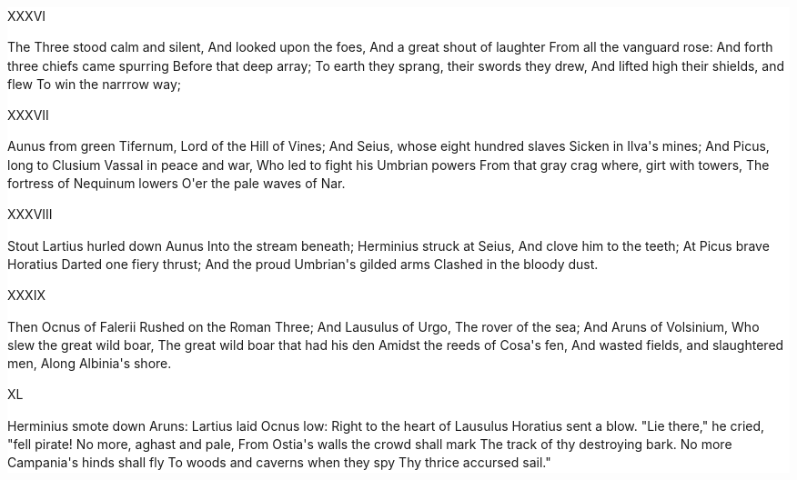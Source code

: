 XXXVI

The Three stood calm and silent,
And looked upon the foes,
And a great shout of laughter
From all the vanguard rose:
And forth three chiefs came spurring
Before that deep array;
To earth they sprang, their swords they drew,
And lifted high their shields, and flew
To win the narrrow way;

XXXVII

Aunus from green Tifernum,
Lord of the Hill of Vines;
And Seius, whose eight hundred slaves
Sicken in Ilva's mines;
And Picus, long to Clusium
Vassal in peace and war,
Who led to fight his Umbrian powers
From that gray crag where, girt with towers,
The fortress of Nequinum lowers
O'er the pale waves of Nar.

XXXVIII

Stout Lartius hurled down Aunus
Into the stream beneath;
Herminius struck at Seius,
And clove him to the teeth;
At Picus brave Horatius
Darted one fiery thrust;
And the proud Umbrian's gilded arms
Clashed in the bloody dust.

XXXIX

Then Ocnus of Falerii
Rushed on the Roman Three;
And Lausulus of Urgo,
The rover of the sea;
And Aruns of Volsinium,
Who slew the great wild boar,
The great wild boar that had his den
Amidst the reeds of Cosa's fen,
And wasted fields, and slaughtered men,
Along Albinia's shore.

XL

Herminius smote down Aruns:
Lartius laid Ocnus low:
Right to the heart of Lausulus
Horatius sent a blow.
"Lie there," he cried, "fell pirate!
No more, aghast and pale,
From Ostia's walls the crowd shall mark
The track of thy destroying bark.
No more Campania's hinds shall fly
To woods and caverns when they spy
Thy thrice accursed sail."
